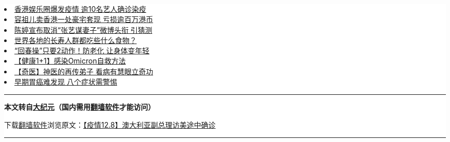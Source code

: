 <li><a href="https://github.com/wtnrng3147/djy/blob/master/gb/22/2/23/n13600024.md#1">香港娱乐圈爆发疫情 逾10名艺人确诊染疫</a></li>
<li><a href="https://github.com/wtnrng3147/djy/blob/master/gb/22/2/23/n13599881.md#1">容祖儿卖香港一处豪宅套现 亏损逾百万港币</a></li>
<li><a href="https://github.com/wtnrng3147/djy/blob/master/gb/22/2/25/n13605706.md#1">陈婷宣布取消“张艺谋妻子”微博头衔 引猜测</a></li>
<li><a href="https://github.com/wtnrng3147/djy/blob/master/gb/22/2/24/n13602100.md#1">世界各地的长寿人群都吃些什么食物？</a></li>
<li><a href="https://github.com/wtnrng3147/djy/blob/master/gb/22/2/19/n13589665.md#1">“回春操”只要2动作！防老化 让身体变年轻</a></li>
<li><a href="https://github.com/wtnrng3147/djy/blob/master/gb/22/2/24/n13602266.md#1">【健康1+1】感染Omicron自救方法</a></li>
<li><a href="https://github.com/wtnrng3147/djy/blob/master/gb/22/2/18/n13586699.md#1">【奇医】神医的再传弟子 看病有慧眼立奇功</a></li>
<li><a href="https://github.com/wtnrng3147/djy/blob/master/gb/22/2/24/n13602257.md#1">早期胃癌难发现 八个症状需警惕</a></li>
<hr>

<strong>本文转自<a href="https://www.epochtimes.com">大纪元</a>（国内需用<a href="https://github.com/wtnrng3147/www/blob/master/README.md#8">翻墙软件</a>才能访问）</strong><p>下载<a href="https://github.com/wtnrng3147/www/blob/master/README.md#8">翻墙软件</a>浏览原文：<a href="https://www.epochtimes.com/gb/21/12/8/n13424001.htm">【疫情12.8】澳大利亚副总理访美途中确诊</a></p><hr>
